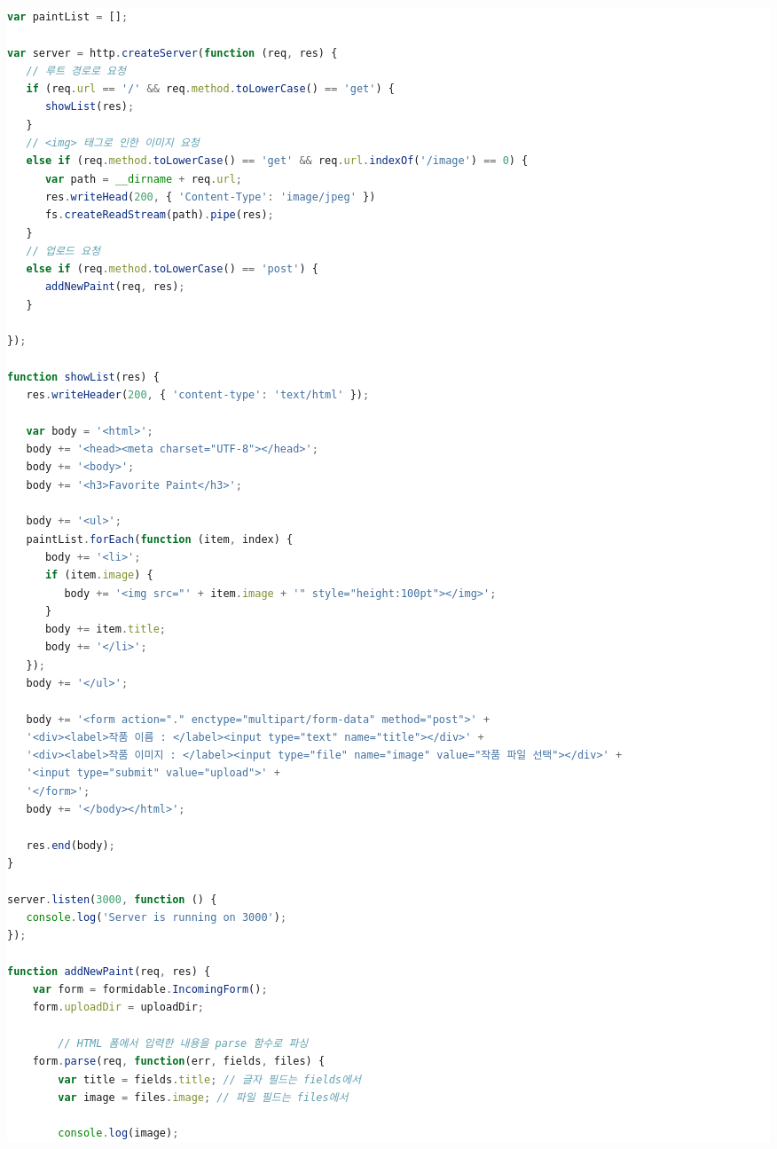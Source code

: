 ```jsx
var paintList = [];

var server = http.createServer(function (req, res) {
   // 루트 경로로 요청
   if (req.url == '/' && req.method.toLowerCase() == 'get') {
      showList(res);
   }
   // <img> 태그로 인한 이미지 요청
   else if (req.method.toLowerCase() == 'get' && req.url.indexOf('/image') == 0) {
      var path = __dirname + req.url;
      res.writeHead(200, { 'Content-Type': 'image/jpeg' })
      fs.createReadStream(path).pipe(res);
   }   
   // 업로드 요청
   else if (req.method.toLowerCase() == 'post') {
      addNewPaint(req, res);
   }

});

function showList(res) {
   res.writeHeader(200, { 'content-type': 'text/html' });

   var body = '<html>';
   body += '<head><meta charset="UTF-8"></head>';
   body += '<body>';
   body += '<h3>Favorite Paint</h3>';

   body += '<ul>';
   paintList.forEach(function (item, index) {
      body += '<li>';
      if (item.image) {
         body += '<img src="' + item.image + '" style="height:100pt"></img>';
      }
      body += item.title;
      body += '</li>';
   });
   body += '</ul>';

   body += '<form action="." enctype="multipart/form-data" method="post">' +
   '<div><label>작품 이름 : </label><input type="text" name="title"></div>' +
   '<div><label>작품 이미지 : </label><input type="file" name="image" value="작품 파일 선택"></div>' +
   '<input type="submit" value="upload">' +
   '</form>';
   body += '</body></html>';

   res.end(body);
}

server.listen(3000, function () {
   console.log('Server is running on 3000');
});

function addNewPaint(req, res) {
    var form = formidable.IncomingForm();
    form.uploadDir = uploadDir;
    
		// HTML 폼에서 입력한 내용을 parse 함수로 파싱
    form.parse(req, function(err, fields, files) {
        var title = fields.title; // 글자 필드는 fields에서
        var image = files.image; // 파일 필드는 files에서
        
        console.log(image);
```